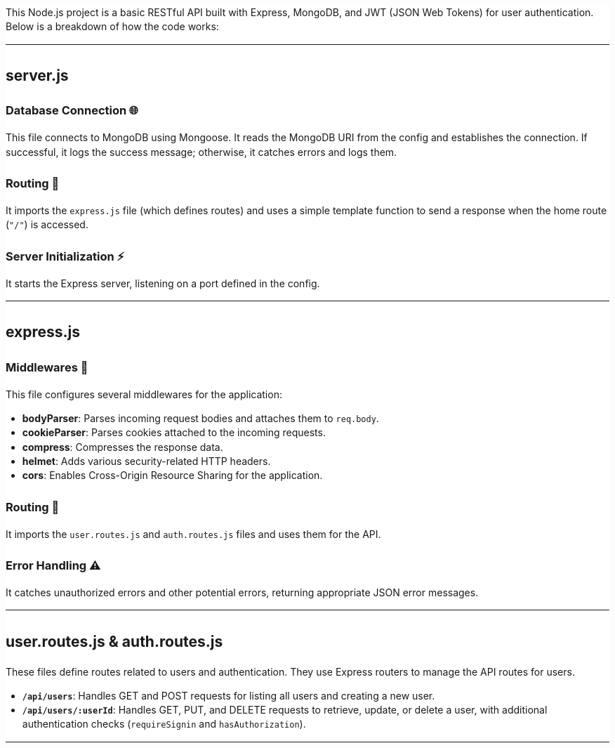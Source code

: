 This Node.js project is a basic RESTful API built with Express, MongoDB, and JWT (JSON Web Tokens) for user authentication. Below is a breakdown of how the code works:

---

## server.js

### **Database Connection** 🌐
This file connects to MongoDB using Mongoose. It reads the MongoDB URI from the config and establishes the connection. If successful, it logs the success message; otherwise, it catches errors and logs them.

### **Routing** 🚦
It imports the `express.js` file (which defines routes) and uses a simple template function to send a response when the home route (`"/"`) is accessed.

### **Server Initialization** ⚡
It starts the Express server, listening on a port defined in the config.

---

## express.js

### **Middlewares** 🔧
This file configures several middlewares for the application:
- **bodyParser**: Parses incoming request bodies and attaches them to `req.body`.
- **cookieParser**: Parses cookies attached to the incoming requests.
- **compress**: Compresses the response data.
- **helmet**: Adds various security-related HTTP headers.
- **cors**: Enables Cross-Origin Resource Sharing for the application.

### **Routing** 🚀
It imports the `user.routes.js` and `auth.routes.js` files and uses them for the API.

### **Error Handling** ⚠️
It catches unauthorized errors and other potential errors, returning appropriate JSON error messages.

---

## user.routes.js & auth.routes.js

These files define routes related to users and authentication. They use Express routers to manage the API routes for users.

- **`/api/users`**: Handles GET and POST requests for listing all users and creating a new user.
- **`/api/users/:userId`**: Handles GET, PUT, and DELETE requests to retrieve, update, or delete a user, with additional authentication checks (`requireSignin` and `hasAuthorization`).

---
